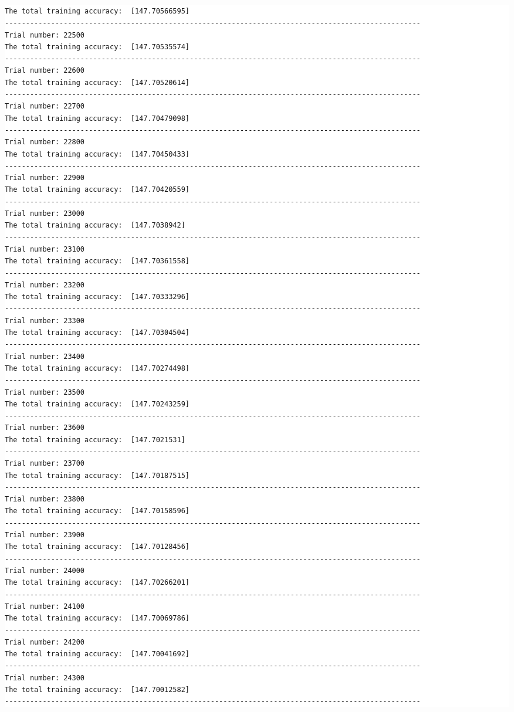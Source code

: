     The total training accuracy:  [147.70566595]
    ---------------------------------------------------------------------------------------------------
    Trial number: 22500
    The total training accuracy:  [147.70535574]
    ---------------------------------------------------------------------------------------------------
    Trial number: 22600
    The total training accuracy:  [147.70520614]
    ---------------------------------------------------------------------------------------------------
    Trial number: 22700
    The total training accuracy:  [147.70479098]
    ---------------------------------------------------------------------------------------------------
    Trial number: 22800
    The total training accuracy:  [147.70450433]
    ---------------------------------------------------------------------------------------------------
    Trial number: 22900
    The total training accuracy:  [147.70420559]
    ---------------------------------------------------------------------------------------------------
    Trial number: 23000
    The total training accuracy:  [147.7038942]
    ---------------------------------------------------------------------------------------------------
    Trial number: 23100
    The total training accuracy:  [147.70361558]
    ---------------------------------------------------------------------------------------------------
    Trial number: 23200
    The total training accuracy:  [147.70333296]
    ---------------------------------------------------------------------------------------------------
    Trial number: 23300
    The total training accuracy:  [147.70304504]
    ---------------------------------------------------------------------------------------------------
    Trial number: 23400
    The total training accuracy:  [147.70274498]
    ---------------------------------------------------------------------------------------------------
    Trial number: 23500
    The total training accuracy:  [147.70243259]
    ---------------------------------------------------------------------------------------------------
    Trial number: 23600
    The total training accuracy:  [147.7021531]
    ---------------------------------------------------------------------------------------------------
    Trial number: 23700
    The total training accuracy:  [147.70187515]
    ---------------------------------------------------------------------------------------------------
    Trial number: 23800
    The total training accuracy:  [147.70158596]
    ---------------------------------------------------------------------------------------------------
    Trial number: 23900
    The total training accuracy:  [147.70128456]
    ---------------------------------------------------------------------------------------------------
    Trial number: 24000
    The total training accuracy:  [147.70266201]
    ---------------------------------------------------------------------------------------------------
    Trial number: 24100
    The total training accuracy:  [147.70069786]
    ---------------------------------------------------------------------------------------------------
    Trial number: 24200
    The total training accuracy:  [147.70041692]
    ---------------------------------------------------------------------------------------------------
    Trial number: 24300
    The total training accuracy:  [147.70012582]
    ---------------------------------------------------------------------------------------------------